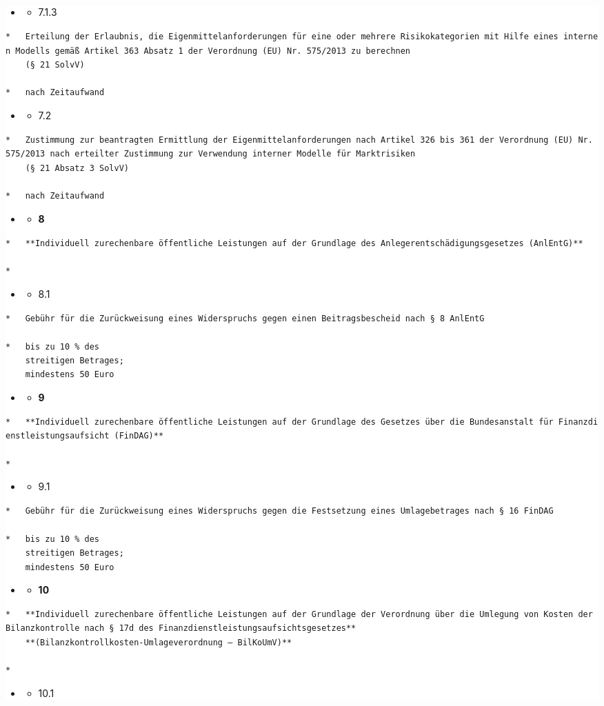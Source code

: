 *    *   7.1.3

    *   Erteilung der Erlaubnis, die Eigenmittelanforderungen für eine oder mehrere Risikokategorien mit Hilfe eines internen Modells gemäß Artikel 363 Absatz 1 der Verordnung (EU) Nr. 575/2013 zu berechnen
        (§ 21 SolvV)

    *   nach Zeitaufwand


*    *   7.2

    *   Zustimmung zur beantragten Ermittlung der Eigenmittelanforderungen nach Artikel 326 bis 361 der Verordnung (EU) Nr. 575/2013 nach erteilter Zustimmung zur Verwendung interner Modelle für Marktrisiken
        (§ 21 Absatz 3 SolvV)

    *   nach Zeitaufwand


*    *   **8**

    *   **Individuell zurechenbare öffentliche Leistungen auf der Grundlage des Anlegerentschädigungsgesetzes (AnlEntG)**

    *

*    *   8.1

    *   Gebühr für die Zurückweisung eines Widerspruchs gegen einen Beitragsbescheid nach § 8 AnlEntG

    *   bis zu 10 % des
        streitigen Betrages;
        mindestens 50 Euro


*    *   **9**

    *   **Individuell zurechenbare öffentliche Leistungen auf der Grundlage des Gesetzes über die Bundesanstalt für Finanzdienstleistungsaufsicht (FinDAG)**

    *

*    *   9.1

    *   Gebühr für die Zurückweisung eines Widerspruchs gegen die Festsetzung eines Umlagebetrages nach § 16 FinDAG

    *   bis zu 10 % des
        streitigen Betrages;
        mindestens 50 Euro


*    *   **10**

    *   **Individuell zurechenbare öffentliche Leistungen auf der Grundlage der Verordnung über die Umlegung von Kosten der Bilanzkontrolle nach § 17d des Finanzdienstleistungsaufsichtsgesetzes**
        **(Bilanzkontrollkosten-Umlageverordnung – BilKoUmV)**

    *

*    *   10.1

